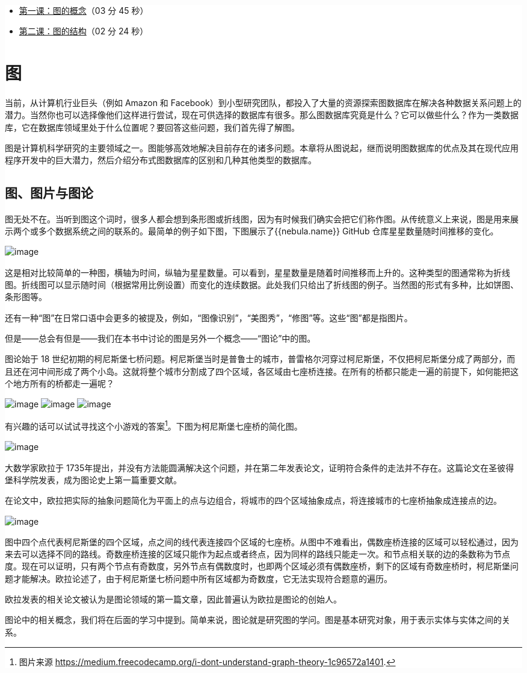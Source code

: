 * [第一课：图的概念](https://www.bilibili.com/video/BV1CK411f7Fw)（03 分 45 秒）

 <iframe src="//player.bilibili.com/player.html?aid=472862441&bvid=BV1CK411f7Fw&cid=825343516&page=1&high_quality=1" scrolling="no" border="0" frameborder="no" framespacing="0" allowfullscreen="true" width="720px" height="480px"> </iframe>

 * [第二课：图的结构](https://www.bilibili.com/video/BV1CK411f7Fw)（02 分 24 秒）

 <iframe src="//player.bilibili.com/player.html?aid=815684900&bvid=BV1ZG4y1q7J7&cid=837334766&page=1&high_quality=1" scrolling="no" border="0" frameborder="no" framespacing="0" allowfullscreen="true" width="720px" height="480px"> </iframe>

# 图

当前，从计算机行业巨头（例如 Amazon 和 Facebook）到小型研究团队，都投入了大量的资源探索图数据库在解决各种数据关系问题上的潜力。当然你也可以选择像他们这样进行尝试，现在可供选择的数据库有很多。那么图数据库究竟是什么？它可以做些什么？作为一类数据库，它在数据库领域里处于什么位置呢？要回答这些问题，我们首先得了解图。

图是计算机科学研究的主要领域之一。图能够高效地解决目前存在的诸多问题。本章将从图说起，继而说明图数据库的优点及其在现代应用程序开发中的巨大潜力，然后介绍分布式图数据库的区别和几种其他类型的数据库。

## 图、图片与图论

图无处不在。当听到图这个词时，很多人都会想到条形图或折线图，因为有时候我们确实会把它们称作图。从传统意义上来说，图是用来展示两个或多个数据系统之间的联系的。最简单的例子如下图，下图展示了{{nebula.name}} GitHub 仓库星星数量随时间推移的变化。

![image](https://user-images.githubusercontent.com/42762957/91426247-d3861000-e88e-11ea-8e17-e3d7d7069bd1.png "这不是本书所说的图")

这是相对比较简单的一种图，横轴为时间，纵轴为星星数量。可以看到，星星数量是随着时间推移而上升的。这种类型的图通常称为折线图。折线图可以显示随时间（根据常用比例设置）而变化的连续数据。此处我们只给出了折线图的例子。当然图的形式有多种，比如饼图、条形图等。

还有一种“图”在日常口语中会更多的被提及，例如，“图像识别”，“美图秀”，“修图”等。这些“图”都是指图片。

但是——总会有但是——我们在本书中讨论的图是另外一个概念——“图论”中的图。

图论始于 18 世纪初期的柯尼斯堡七桥问题。柯尼斯堡当时是普鲁士的城市，普雷格尔河穿过柯尼斯堡，不仅把柯尼斯堡分成了两部分，而且还在河中间形成了两个小岛。这就将整个城市分割成了四个区域，各区域由七座桥连接。在所有的桥都只能走一遍的前提下，如何能把这个地方所有的桥都走一遍呢？

![image](https://docs-cdn.nebula-graph.com.cn/figures/graph-1.png) ![image](https://docs-cdn.nebula-graph.com.cn/figures/graph-2.png)  ![image](https://docs-cdn.nebula-graph.com.cn/figures/graph-3.png)

有兴趣的话可以试试寻找这个小游戏的答案[^171]。下图为柯尼斯堡七座桥的简化图。

![image](https://user-images.githubusercontent.com/42762957/91536940-1526c180-e948-11ea-8fe8-90f40ce28171.png)

[^171]: 图片来源 https://medium.freecodecamp.org/i-dont-understand-graph-theory-1c96572a1401.

大数学家欧拉于 1735年提出，并没有方法能圆满解决这个问题，并在第二年发表论文，证明符合条件的走法并不存在。这篇论文在圣彼得堡科学院发表，成为图论史上第一篇重要文献。

在论文中，欧拉把实际的抽象问题简化为平面上的点与边组合，将城市的四个区域抽象成点，将连接城市的七座桥抽象成连接点的边。

![image](https://docs-cdn.nebula-graph.com.cn/figures/graph-4.png)

图中四个点代表柯尼斯堡的四个区域，点之间的线代表连接四个区域的七座桥。从图中不难看出，偶数座桥连接的区域可以轻松通过，因为来去可以选择不同的路线。奇数座桥连接的区域只能作为起点或者终点，因为同样的路线只能走一次。和节点相关联的边的条数称为节点度。现在可以证明，只有两个节点有奇数度，另外节点有偶数度时，也即两个区域必须有偶数座桥，剩下的区域有奇数座桥时，柯尼斯堡问题才能解决。欧拉论述了，由于柯尼斯堡七桥问题中所有区域都为奇数度，它无法实现符合题意的遍历。

欧拉发表的相关论文被认为是图论领域的第一篇文章，因此普遍认为欧拉是图论的创始人。

图论中的相关概念，我们将在后面的学习中提到。简单来说，图论就是研究图的学问。图是基本研究对象，用于表示实体与实体之间的关系。


[^T01]: https://nebula-graph.com.cn/posts/stock-interrelation-analysis-jgrapht-nebula-graph/
[^s-01]: https://nebula-graph.com.cn/posts/game-of-thrones-relationship-networkx-gephi-nebula-graph/
[^ware]: https://nebula-graph.com.cn/posts/practicing-nebula-graph-webank/
[^tice]: https://nebula-graph.com.cn/posts/meituan-graph-database-platform-practice/
[^1440w]: https://zhuanlan.zhihu.com/p/90635957
[^360]: https://nebula-graph.com.cn/posts/graph-database-data-connections-insight/
[^kuaishou]: https://nebula-graph.com.cn/posts/kuaishou-security-intelligence-platform-with-nebula-graph/
[^weixin]: https://nebula-graph.com.cn/posts/nebula-graph-for-social-networking/
[^zhihu]: https://mp.weixin.qq.com/s/K2QinpR5Rplw1teHpHtf4w
[^CoV02]: https://nebula-graph.com.cn/posts/detect-corona-virus-spreading-with-graph-database/
[^mt]: https://nebula-graph.com.cn/posts/meituan-graph-database-platform-practice/
[^Ubiquity]: https://arxiv.org/abs/1709.03188